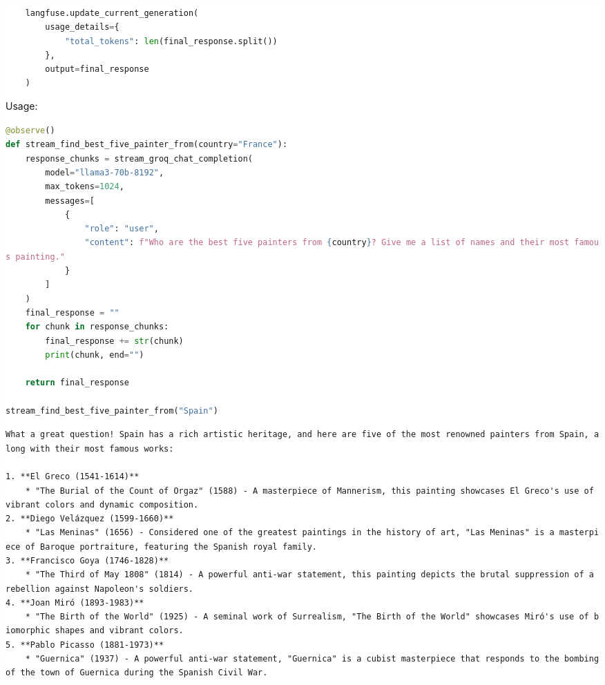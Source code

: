```python
    langfuse.update_current_generation(
        usage_details={
            "total_tokens": len(final_response.split())
        },
        output=final_response
    )
```

Usage:


```python
@observe()
def stream_find_best_five_painter_from(country="France"):
    response_chunks = stream_groq_chat_completion(
        model="llama3-70b-8192",
        max_tokens=1024,
        messages=[
            {
                "role": "user",
                "content": f"Who are the best five painters from {country}? Give me a list of names and their most famous painting."
            }
        ]
    )
    final_response = ""
    for chunk in response_chunks:
        final_response += str(chunk)
        print(chunk, end="")

    return final_response

stream_find_best_five_painter_from("Spain")
```

    What a great question! Spain has a rich artistic heritage, and here are five of the most renowned painters from Spain, along with their most famous works:
    
    1. **El Greco (1541-1614)**
    	* "The Burial of the Count of Orgaz" (1588) - A masterpiece of Mannerism, this painting showcases El Greco's use of vibrant colors and dynamic composition.
    2. **Diego Velázquez (1599-1660)**
    	* "Las Meninas" (1656) - Considered one of the greatest paintings in the history of art, "Las Meninas" is a masterpiece of Baroque portraiture, featuring the Spanish royal family.
    3. **Francisco Goya (1746-1828)**
    	* "The Third of May 1808" (1814) - A powerful anti-war statement, this painting depicts the brutal suppression of a rebellion against Napoleon's soldiers.
    4. **Joan Miró (1893-1983)**
    	* "The Birth of the World" (1925) - A seminal work of Surrealism, "The Birth of the World" showcases Miró's use of biomorphic shapes and vibrant colors.
    5. **Pablo Picasso (1881-1973)**
    	* "Guernica" (1937) - A powerful anti-war statement, "Guernica" is a cubist masterpiece that responds to the bombing of the town of Guernica during the Spanish Civil War.
    